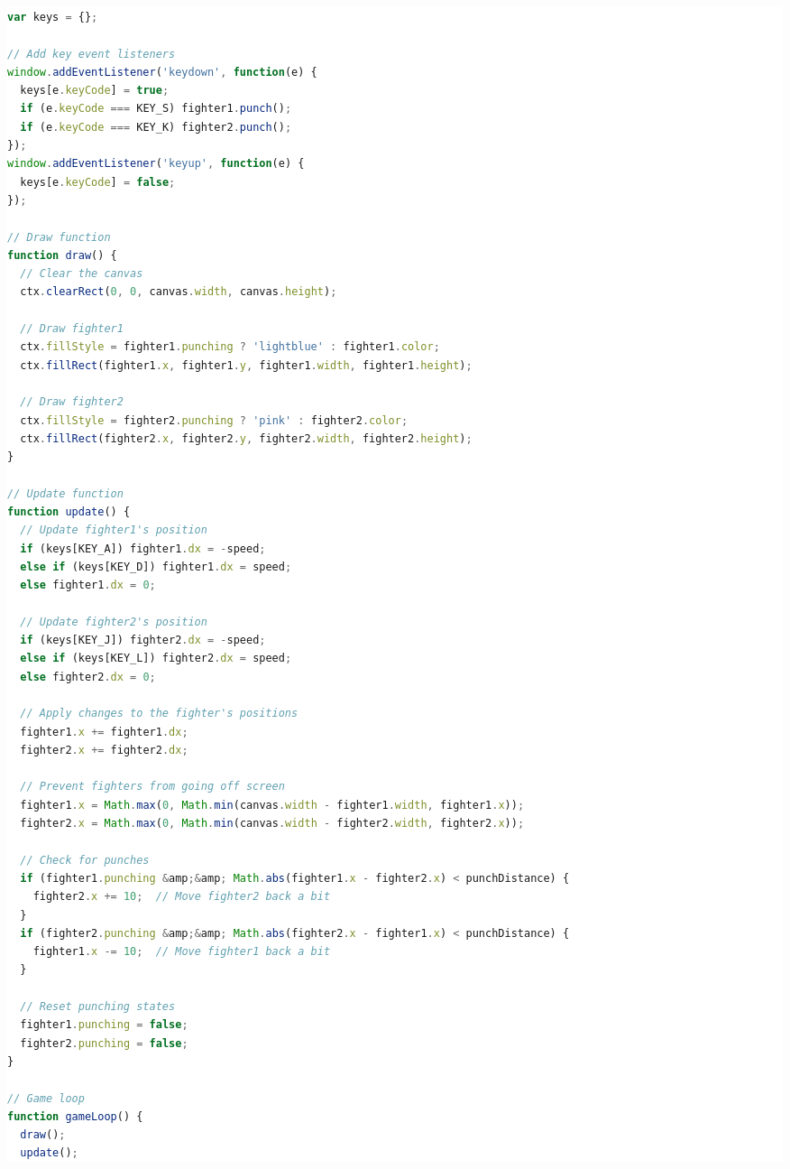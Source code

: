 ```javascript
var keys = {};

// Add key event listeners
window.addEventListener('keydown', function(e) {
  keys[e.keyCode] = true;
  if (e.keyCode === KEY_S) fighter1.punch();
  if (e.keyCode === KEY_K) fighter2.punch();
});
window.addEventListener('keyup', function(e) {
  keys[e.keyCode] = false;
});

// Draw function
function draw() {
  // Clear the canvas
  ctx.clearRect(0, 0, canvas.width, canvas.height);

  // Draw fighter1
  ctx.fillStyle = fighter1.punching ? 'lightblue' : fighter1.color;
  ctx.fillRect(fighter1.x, fighter1.y, fighter1.width, fighter1.height);

  // Draw fighter2
  ctx.fillStyle = fighter2.punching ? 'pink' : fighter2.color;
  ctx.fillRect(fighter2.x, fighter2.y, fighter2.width, fighter2.height);
}

// Update function
function update() {
  // Update fighter1's position
  if (keys[KEY_A]) fighter1.dx = -speed;
  else if (keys[KEY_D]) fighter1.dx = speed;
  else fighter1.dx = 0;

  // Update fighter2's position
  if (keys[KEY_J]) fighter2.dx = -speed;
  else if (keys[KEY_L]) fighter2.dx = speed;
  else fighter2.dx = 0;

  // Apply changes to the fighter's positions
  fighter1.x += fighter1.dx;
  fighter2.x += fighter2.dx;

  // Prevent fighters from going off screen
  fighter1.x = Math.max(0, Math.min(canvas.width - fighter1.width, fighter1.x));
  fighter2.x = Math.max(0, Math.min(canvas.width - fighter2.width, fighter2.x));

  // Check for punches
  if (fighter1.punching &amp;&amp; Math.abs(fighter1.x - fighter2.x) < punchDistance) {
    fighter2.x += 10;  // Move fighter2 back a bit
  }
  if (fighter2.punching &amp;&amp; Math.abs(fighter2.x - fighter1.x) < punchDistance) {
    fighter1.x -= 10;  // Move fighter1 back a bit
  }

  // Reset punching states
  fighter1.punching = false;
  fighter2.punching = false;
}

// Game loop
function gameLoop() {
  draw();
  update();
```